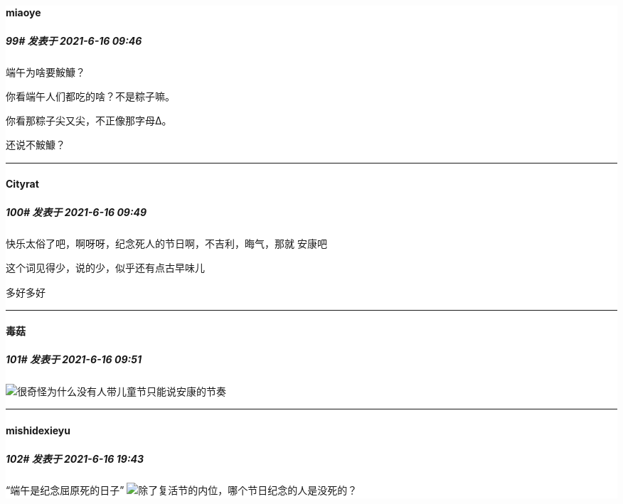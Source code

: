 ####  miaoye  
##### 99#       发表于 2021-6-16 09:46


端午为啥要鮟鱇？

你看端午人们都吃的啥？不是粽子嘛。

你看那粽子尖又尖，不正像那字母Δ。

还说不鮟鱇？


*****

####  Cityrat  
##### 100#       发表于 2021-6-16 09:49


快乐太俗了吧，啊呀呀，纪念死人的节日啊，不吉利，晦气，那就 安康吧

这个词见得少，说的少，似乎还有点古早味儿

多好多好


*****

####  毒菇  
##### 101#       发表于 2021-6-16 09:51


<img src="https://static.saraba1st.com/image/smiley/face2017/067.png" referrerpolicy="no-referrer">很奇怪为什么没有人带儿童节只能说安康的节奏


                                                 

*****

####  mishidexieyu  
##### 102#       发表于 2021-6-16 19:43


“端午是纪念屈原死的日子”
<img src="https://static.saraba1st.com/image/smiley/face2017/067.png" referrerpolicy="no-referrer">除了复活节的内位，哪个节日纪念的人是没死的？


                                                 